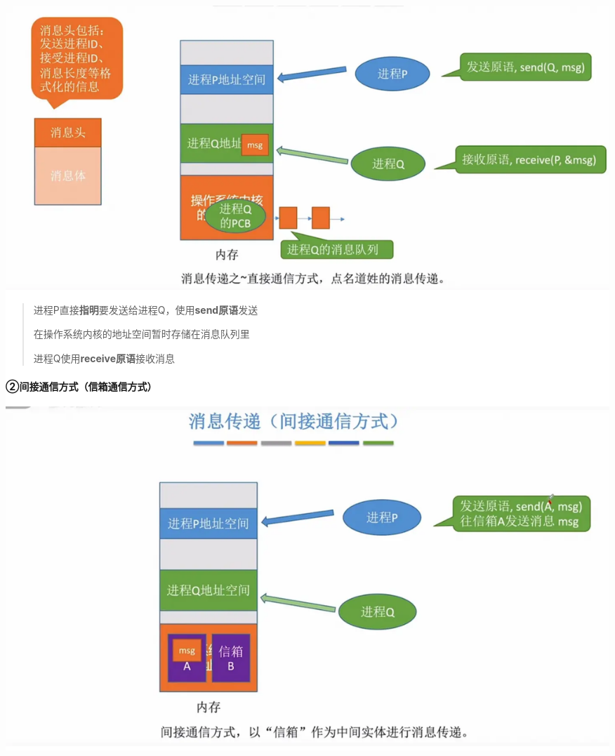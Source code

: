 ![image-20230921195938282](image/计算机操作系统_03.assets/image-20230921195938282.webp)

> 进程P直接**指明**要发送给进程Q，使用**send原语**发送
>
> 在操作系统内核的地址空间暂时存储在消息队列里
>
> 进程Q使用**receive原语**接收消息



#### ②间接通信方式（信箱通信方式）

![image-20230921200147513](image/计算机操作系统_03.assets/image-20230921200147513.webp)
